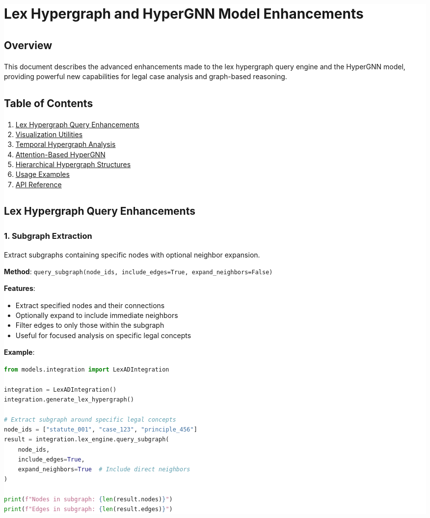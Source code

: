 # Lex Hypergraph and HyperGNN Model Enhancements

## Overview

This document describes the advanced enhancements made to the lex hypergraph query engine and the HyperGNN model, providing powerful new capabilities for legal case analysis and graph-based reasoning.

## Table of Contents

1. [Lex Hypergraph Query Enhancements](#lex-hypergraph-query-enhancements)
2. [Visualization Utilities](#visualization-utilities)
3. [Temporal Hypergraph Analysis](#temporal-hypergraph-analysis)
4. [Attention-Based HyperGNN](#attention-based-hypergnn)
5. [Hierarchical Hypergraph Structures](#hierarchical-hypergraph-structures)
6. [Usage Examples](#usage-examples)
7. [API Reference](#api-reference)

## Lex Hypergraph Query Enhancements

### 1. Subgraph Extraction

Extract subgraphs containing specific nodes with optional neighbor expansion.

**Method**: `query_subgraph(node_ids, include_edges=True, expand_neighbors=False)`

**Features**:
- Extract specified nodes and their connections
- Optionally expand to include immediate neighbors
- Filter edges to only those within the subgraph
- Useful for focused analysis on specific legal concepts

**Example**:
```python
from models.integration import LexADIntegration

integration = LexADIntegration()
integration.generate_lex_hypergraph()

# Extract subgraph around specific legal concepts
node_ids = ["statute_001", "case_123", "principle_456"]
result = integration.lex_engine.query_subgraph(
    node_ids,
    include_edges=True,
    expand_neighbors=True  # Include direct neighbors
)

print(f"Nodes in subgraph: {len(result.nodes)}")
print(f"Edges in subgraph: {len(result.edges)}")
```
